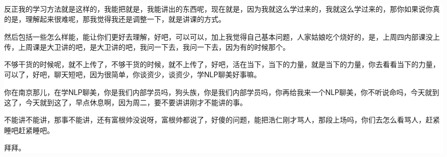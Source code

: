反正我的学习方法就是这样的，我能把就是，我能讲出的东西呢，现在就是，因为我就这么学过来的，我就这么学过来的，那你如果说你真的是，理解起来很难呢，那我觉得我还是调整一下，就是讲课的方式。

然后包括一些怎么样能，能让你们更好去理解，好吧，可以可以，加上我觉得自己基本问题，人家姑娘吃个烧好的，是，上周四内部课没上传，上周课是大卫讲的吧，是大卫讲的吧，我问一下去，我问一下去，因为有的时候那个。

不够干货的时候呢，就不上传了，不够干货的时候，就不上传了，好吧，活在当下，当下的力量，就是当下的力量，你去看看当下的力量，可以了，好吧，聊天短吧，因为很简单，你谈资少，谈资少，学NLP聊美好事嘛。

你在南京那儿，在学NLP聊美，你是我们内部学员吗，狗头族，你是我们内部学员吗，你再给我来一个NLP聊美，你不听说命吗，今天就到这了，今天就到这了，早点休息啊，因为周二，要不要讲讲刚才不能讲的事。

不能讲不能讲，那事不能讲，还有富根帅没说呀，富根帅都说了，好傻的问题，能把浩仁刚才骂人，那段上场吗，你们去怎么看骂人，赶紧睡吧赶紧睡吧。

拜拜。